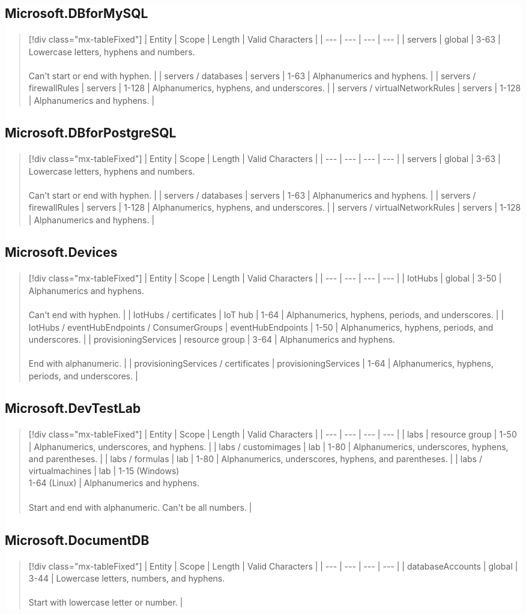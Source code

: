 ## Microsoft.DBforMySQL

> [!div class="mx-tableFixed"]
> | Entity | Scope | Length | Valid Characters |
> | --- | --- | --- | --- |
> | servers | global | 3-63 | Lowercase letters, hyphens and numbers.<br><br>Can't start or end with hyphen. |
> | servers / databases | servers | 1-63 | Alphanumerics and hyphens. |
> | servers / firewallRules | servers | 1-128 | Alphanumerics, hyphens, and underscores. |
> | servers / virtualNetworkRules | servers | 1-128 | Alphanumerics and hyphens. |

## Microsoft.DBforPostgreSQL

> [!div class="mx-tableFixed"]
> | Entity | Scope | Length | Valid Characters |
> | --- | --- | --- | --- |
> | servers | global | 3-63 | Lowercase letters, hyphens and numbers.<br><br>Can't start or end with hyphen. |
> | servers / databases | servers | 1-63 | Alphanumerics and hyphens. |
> | servers / firewallRules | servers | 1-128 | Alphanumerics, hyphens, and underscores. |
> | servers / virtualNetworkRules | servers | 1-128 | Alphanumerics and hyphens. |

## Microsoft.Devices

> [!div class="mx-tableFixed"]
> | Entity | Scope | Length | Valid Characters |
> | --- | --- | --- | --- |
> | IotHubs | global | 3-50 | Alphanumerics and hyphens.<br><br>Can't end with hyphen. |
> | IotHubs / certificates | IoT hub | 1-64 | Alphanumerics, hyphens, periods, and underscores. |
> | IotHubs / eventHubEndpoints / ConsumerGroups | eventHubEndpoints | 1-50 | Alphanumerics, hyphens, periods, and underscores. |
> | provisioningServices | resource group | 3-64 | Alphanumerics and hyphens.<br><br>End with alphanumeric. |
> | provisioningServices / certificates | provisioningServices | 1-64 | Alphanumerics, hyphens, periods, and underscores. |

## Microsoft.DevTestLab

> [!div class="mx-tableFixed"]
> | Entity | Scope | Length | Valid Characters |
> | --- | --- | --- | --- |
> | labs | resource group | 1-50 | Alphanumerics, underscores, and hyphens. |
> | labs / customimages | lab | 1-80 | Alphanumerics, underscores, hyphens, and parentheses. |
> | labs / formulas | lab | 1-80 | Alphanumerics, underscores, hyphens, and parentheses. |
> | labs / virtualmachines | lab | 1-15 (Windows)<br>1-64 (Linux) | Alphanumerics and hyphens.<br><br>Start and end with alphanumeric. Can't be all numbers. |

## Microsoft.DocumentDB

> [!div class="mx-tableFixed"]
> | Entity | Scope | Length | Valid Characters |
> | --- | --- | --- | --- |
> | databaseAccounts | global | 3-44 | Lowercase letters, numbers, and hyphens.<br><br>Start with lowercase letter or number. |
